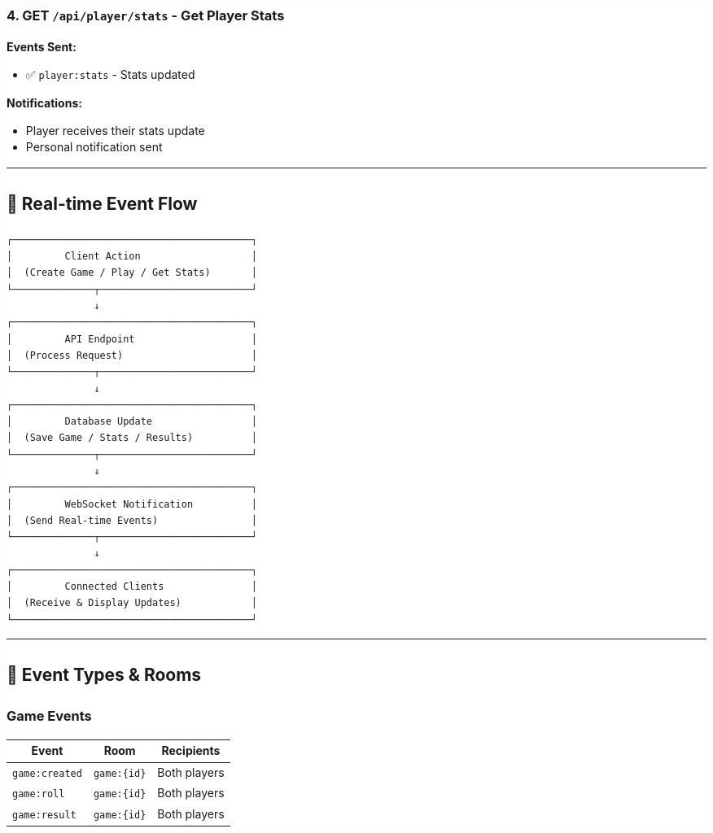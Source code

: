 
### 4. GET `/api/player/stats` - Get Player Stats
**Events Sent:**
- ✅ `player:stats` - Stats updated

**Notifications:**
- Player receives their stats update
- Personal notification sent

---

## 🚀 Real-time Event Flow

```
┌─────────────────────────────────────────┐
│         Client Action                   │
│  (Create Game / Play / Get Stats)       │
└──────────────┬──────────────────────────┘
               ↓
┌─────────────────────────────────────────┐
│         API Endpoint                    │
│  (Process Request)                      │
└──────────────┬──────────────────────────┘
               ↓
┌─────────────────────────────────────────┐
│         Database Update                 │
│  (Save Game / Stats / Results)          │
└──────────────┬──────────────────────────┘
               ↓
┌─────────────────────────────────────────┐
│         WebSocket Notification          │
│  (Send Real-time Events)                │
└──────────────┬──────────────────────────┘
               ↓
┌─────────────────────────────────────────┐
│         Connected Clients               │
│  (Receive & Display Updates)            │
└─────────────────────────────────────────┘
```

---

## 📡 Event Types & Rooms

### Game Events
| Event | Room | Recipients |
|-------|------|------------|
| `game:created` | `game:{id}` | Both players |
| `game:roll` | `game:{id}` | Both players |
| `game:result` | `game:{id}` | Both players |
